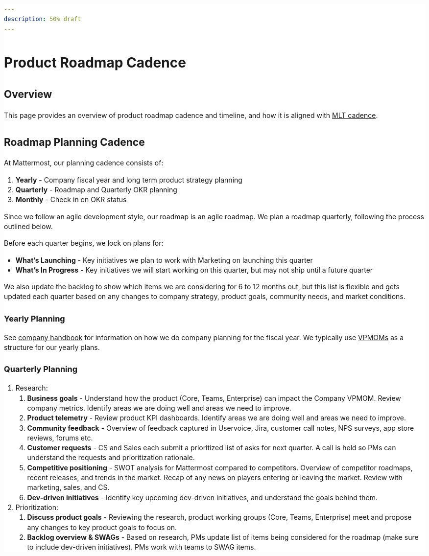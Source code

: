 ```yaml
---
description: 50% draft
---
```


# Product Roadmap Cadence

## **Overview**

This page provides an overview of product roadmap cadence and timeline, and how it is aligned with [MLT cadence](https://handbook.mattermost.com/operations/operations/mlt-cadence).

## **Roadmap Planning Cadence**

At Mattermost, our planning cadence consists of:

1. **Yearly** - Company fiscal year and long term product strategy planning
2. **Quarterly** - Roadmap and Quarterly OKR planning 
3. **Monthly** - Check in on OKR status 

Since we follow an agile development style, our roadmap is an [agile roadmap](https://www.aha.io/roadmapping/guide/product-roadmap/how-do-product-managers-build-an-agile-roadmap). We plan a roadmap quarterly, following the process outlined below.

Before each quarter begins, we lock on plans for:

* **What’s Launching** - Key initiatives we plan to work with Marketing on launching this quarter 
* **What’s In Progress** - Key initiatives we will start working on this quarter, but may not ship until a future quarter

We also update the backlog to show which items we are considering for 6 to 12 months out, but this list is flexible and gets updated each quarter based on any changes to company strategy, product goals, community needs, and market conditions.

### Yearly Planning

See [company handbook](https://handbook.mattermost.com/operations/operations/mlt-cadence#fiscal-year-planning) for information on how we do company planning for the fiscal year. We typically use [VPMOMs](https://handbook.mattermost.com/company/how-to-guides-for-staff/how-to-vpmom) as a structure for our yearly plans.

### Quarterly Planning

1. Research:
   1. **Business goals** - Understand how the product \(Core, Teams, Enterprise\) can impact the Company VPMOM. Review company metrics. Identify areas we are doing well and areas we need to improve. 
   2. **Product telemetry** - Review product KPI dashboards. Identify areas we are doing well and areas we need to improve. 
   3. **Community feedback** - Overview of feedback captured in Uservoice, Jira, customer call notes, NPS surveys, app store reviews, forums etc.
   4. **Customer requests** - CS and Sales each submit a prioritized list of asks for next quarter. A call is held so PMs can understand the requests and prioritization rationale. 
   5. **Competitive positioning** - SWOT analysis for Mattermost compared to competitors. Overview of competitor roadmaps, recent releases, and trends in the market. Recap of any news on players entering or leaving the market. Review with marketing, sales, and CS. 
   6. **Dev-driven initiatives** - Identify key upcoming dev-driven initiatives, and understand the goals behind them.
2. Prioritization:
   1. **Discuss product goals** - Reviewing the research, product working groups \(Core, Teams, Enterprise\) meet and propose any changes to key product goals to focus on. 
   2. **Backlog overview & SWAGs** - Based on research, PMs update list of items being considered for the roadmap \(make sure to include dev-driven initiatives\). PMs work with teams to SWAG items. 
